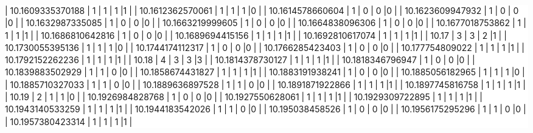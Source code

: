 | 10.1609335370188 | 1 | 1 | 1 |1 |
| 10.1612362570061 | 1 | 1 | 1 |0 |
| 10.1614578660604 | 1 | 0 | 0 |0 |
| 10.1623609947932 | 1 | 0 | 0 |0 |
| 10.1632987335085 | 1 | 0 | 0 |0 |
| 10.1663219999605 | 1 | 0 | 0 |0 |
| 10.1664838096306 | 1 | 0 | 0 |0 |
| 10.1677018753862 | 1 | 1 | 1 |1 |
| 10.1686810642816 | 1 | 0 | 0 |0 |
| 10.1689694415156 | 1 | 1 | 1 |1 |
| 10.1692810617074 | 1 | 1 | 1 |1 |
| 10.17 | 3 | 3 | 2 |1 |
| 10.1730055395136 | 1 | 1 | 1 |0 |
| 10.1744174112317 | 1 | 0 | 0 |0 |
| 10.1766285423403 | 1 | 0 | 0 |0 |
| 10.177754809022 | 1 | 1 | 1 |1 |
| 10.1792152262236 | 1 | 1 | 1 |1 |
| 10.18 | 4 | 3 | 3 |3 |
| 10.1814378730127 | 1 | 1 | 1 |1 |
| 10.1818346796947 | 1 | 0 | 0 |0 |
| 10.1839883502929 | 1 | 1 | 0 |0 |
| 10.1858674431827 | 1 | 1 | 1 |1 |
| 10.1883191938241 | 1 | 0 | 0 |0 |
| 10.1885056182965 | 1 | 1 | 1 |0 |
| 10.1885710327033 | 1 | 1 | 0 |0 |
| 10.1889636897528 | 1 | 1 | 0 |0 |
| 10.1891871922866 | 1 | 1 | 1 |1 |
| 10.1897745816758 | 1 | 1 | 1 |1 |
| 10.19 | 2 | 1 | 1 |0 |
| 10.1926984828768 | 1 | 0 | 0 |0 |
| 10.1927550628061 | 1 | 1 | 1 |1 |
| 10.1929309722895 | 1 | 1 | 1 |1 |
| 10.1943140533259 | 1 | 1 | 1 |1 |
| 10.1944183542026 | 1 | 1 | 0 |0 |
| 10.195038458526 | 1 | 0 | 0 |0 |
| 10.1956175295296 | 1 | 1 | 0 |0 |
| 10.1957380423314 | 1 | 1 | 1 |1 |